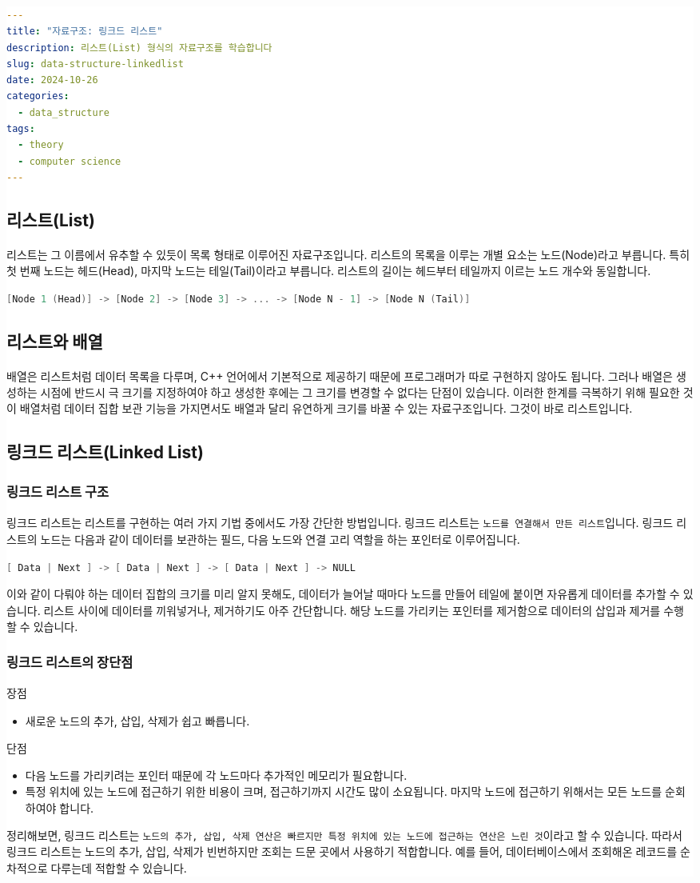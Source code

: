 ```yaml
---
title: "자료구조: 링크드 리스트"
description: 리스트(List) 형식의 자료구조를 학습합니다
slug: data-structure-linkedlist
date: 2024-10-26
categories:
  - data_structure
tags: 
  - theory
  - computer science
---
```



## 리스트(List)
리스트는 그 이름에서 유추할 수 있듯이 목록 형태로 이루어진 자료구조입니다. 리스트의 목록을 이루는 개별 요소는 노드(Node)라고 부릅니다.
특히 첫 번째 노드는 헤드(Head), 마지막 노드는 테일(Tail)이라고 부릅니다. 리스트의 길이는 헤드부터 테일까지 이르는 노드 개수와 동일합니다.
```c++
[Node 1 (Head)] -> [Node 2] -> [Node 3] -> ... -> [Node N - 1] -> [Node N (Tail)]
```

## 리스트와 배열
배열은 리스트처럼 데이터 목록을 다루며, C++ 언어에서 기본적으로 제공하기 때문에 프로그래머가 따로 구현하지 않아도 됩니다.
그러나 배열은 생성하는 시점에 반드시 극 크기를 지정하여야 하고 생성한 후에는 그 크기를 변경할 수 없다는 단점이 있습니다.
이러한 한계를 극복하기 위해 필요한 것이 배열처럼 데이터 집합 보관 기능을 가지면서도 배열과 달리 유연하게 크기를 바꿀 수 있는 자료구조입니다.
그것이 바로 리스트입니다.

## 링크드 리스트(Linked List)

### 링크드 리스트 구조
링크드 리스트는 리스트를 구현하는 여러 가지 기법 중에서도 가장 간단한 방법입니다. 링크드 리스트는 `노드를 연결해서 만든 리스트`입니다.
링크드 리스트의 노드는 다음과 같이 데이터를 보관하는 필드, 다음 노드와 연결 고리 역할을 하는 포인터로 이루어집니다.
```c++
[ Data | Next ] -> [ Data | Next ] -> [ Data | Next ] -> NULL
```

이와 같이 다뤄야 하는 데이터 집합의 크기를 미리 알지 못해도, 데이터가 늘어날 때마다 노드를 만들어 테일에 붙이면 자유롭게 데이터를 추가할 수 있습니다.
리스트 사이에 데이터를 끼워넣거나, 제거하기도 아주 간단합니다. 해당 노드를 가리키는 포인터를 제거함으로 데이터의 삽입과 제거를 수행할 수 있습니다.

### 링크드 리스트의 장단점
장점
- 새로운 노드의 추가, 삽입, 삭제가 쉽고 빠릅니다.

단점
- 다음 노드를 가리키려는 포인터 때문에 각 노드마다 추가적인 메모리가 필요합니다.
- 특정 위치에 있는 노드에 접근하기 위한 비용이 크며, 접근하기까지 시간도 많이 소요됩니다. 마지막 노드에 접근하기 위해서는 모든 노드를 순회하여야 합니다.

정리해보면, 링크드 리스트는 `노드의 추가, 삽입, 삭제 연산은 빠르지만 특정 위치에 있는 노드에 접근하는 연산은 느린 것`이라고 할 수 있습니다.
따라서 링크드 리스트는 노드의 추가, 삽입, 삭제가 빈번하지만 조회는 드문 곳에서 사용하기 적합합니다.
예를 들어, 데이터베이스에서 조회해온 레코드를 순차적으로 다루는데 적합할 수 있습니다.
